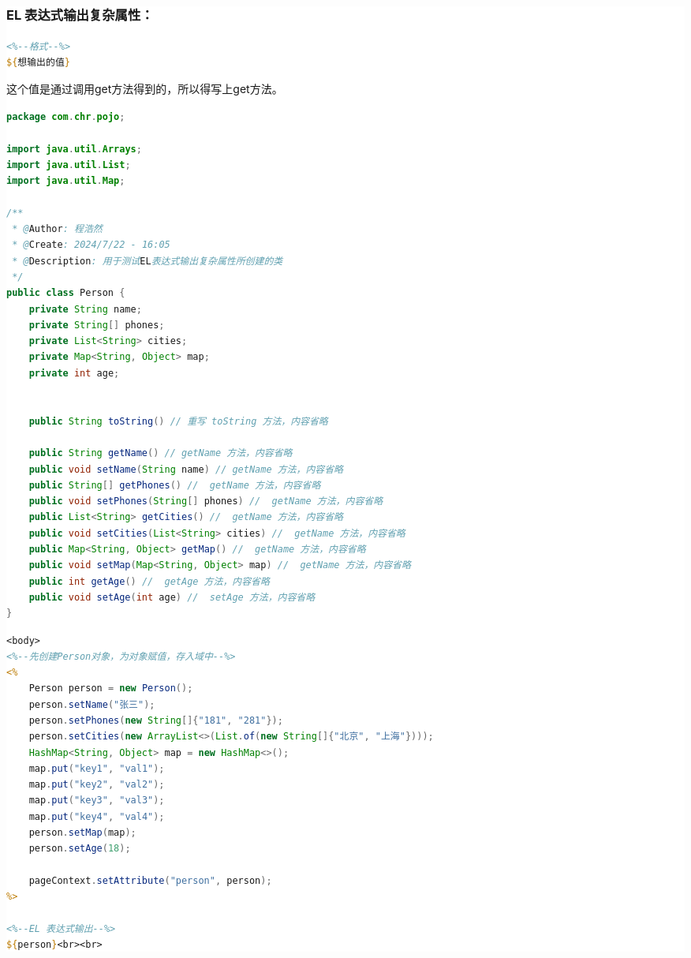 

### EL 表达式输出复杂属性：

```jsp
<%--格式--%>
${想输出的值}
```

这个值是通过调用get方法得到的，所以得写上get方法。

```java
package com.chr.pojo;

import java.util.Arrays;
import java.util.List;
import java.util.Map;

/**
 * @Author: 程浩然
 * @Create: 2024/7/22 - 16:05
 * @Description: 用于测试EL表达式输出复杂属性所创建的类
 */
public class Person {
    private String name;
    private String[] phones;
    private List<String> cities;
    private Map<String, Object> map;
    private int age;

    
    public String toString() // 重写 toString 方法，内容省略
        
    public String getName() // getName 方法，内容省略
    public void setName(String name) // getName 方法，内容省略
    public String[] getPhones() //  getName 方法，内容省略
    public void setPhones(String[] phones) //  getName 方法，内容省略
    public List<String> getCities() //  getName 方法，内容省略
    public void setCities(List<String> cities) //  getName 方法，内容省略
    public Map<String, Object> getMap() //  getName 方法，内容省略
    public void setMap(Map<String, Object> map) //  getName 方法，内容省略
    public int getAge() //  getAge 方法，内容省略
    public void setAge(int age) //  setAge 方法，内容省略
}
```

```jsp
<body>
<%--先创建Person对象，为对象赋值，存入域中--%>
<%
    Person person = new Person();
    person.setName("张三");
    person.setPhones(new String[]{"181", "281"});
    person.setCities(new ArrayList<>(List.of(new String[]{"北京", "上海"})));
    HashMap<String, Object> map = new HashMap<>();
    map.put("key1", "val1");
    map.put("key2", "val2");
    map.put("key3", "val3");
    map.put("key4", "val4");
    person.setMap(map);
    person.setAge(18);

    pageContext.setAttribute("person", person);
%>

<%--EL 表达式输出--%>
${person}<br><br>
```